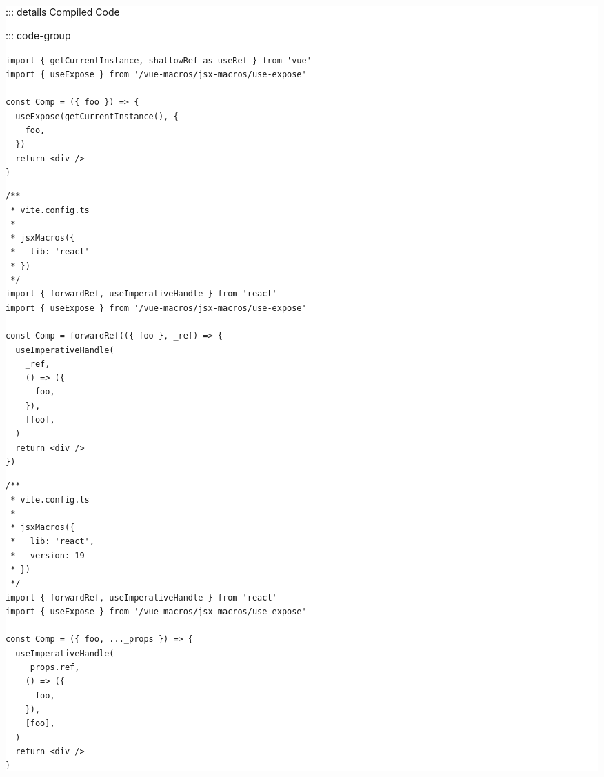 ::: details Compiled Code

::: code-group

```tsx [vue]
import { getCurrentInstance, shallowRef as useRef } from 'vue'
import { useExpose } from '/vue-macros/jsx-macros/use-expose'

const Comp = ({ foo }) => {
  useExpose(getCurrentInstance(), {
    foo,
  })
  return <div />
}
```

```tsx [react]
/**
 * vite.config.ts
 *
 * jsxMacros({
 *   lib: 'react'
 * })
 */
import { forwardRef, useImperativeHandle } from 'react'
import { useExpose } from '/vue-macros/jsx-macros/use-expose'

const Comp = forwardRef(({ foo }, _ref) => {
  useImperativeHandle(
    _ref,
    () => ({
      foo,
    }),
    [foo],
  )
  return <div />
})
```

```tsx [react19]
/**
 * vite.config.ts
 *
 * jsxMacros({
 *   lib: 'react',
 *   version: 19
 * })
 */
import { forwardRef, useImperativeHandle } from 'react'
import { useExpose } from '/vue-macros/jsx-macros/use-expose'

const Comp = ({ foo, ..._props }) => {
  useImperativeHandle(
    _props.ref,
    () => ({
      foo,
    }),
    [foo],
  )
  return <div />
}
```
